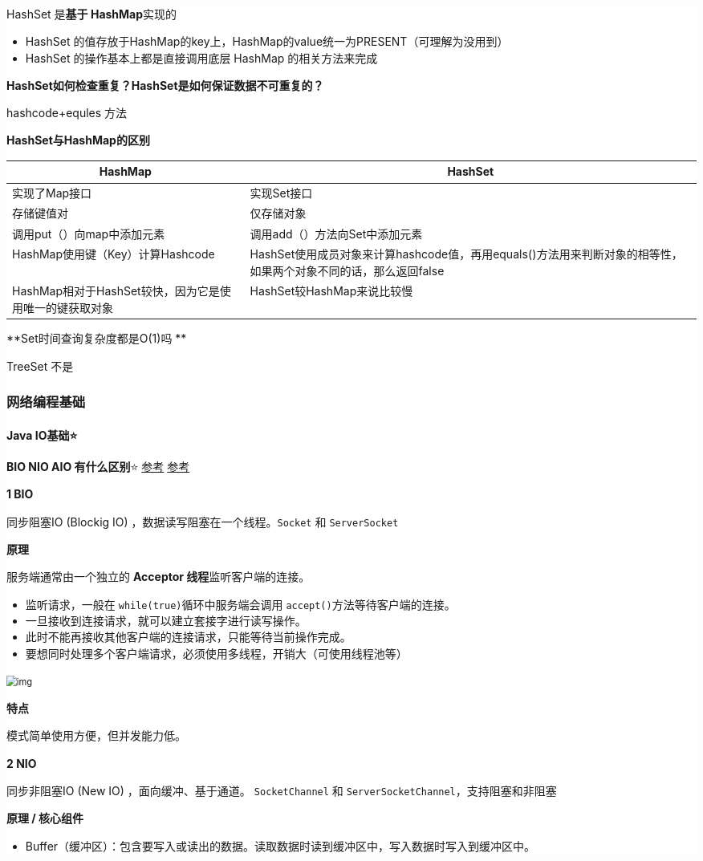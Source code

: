 HashSet 是**基于 HashMap**实现的

- HashSet 的值存放于HashMap的key上，HashMap的value统一为PRESENT（可理解为没用到）
- HashSet 的操作基本上都是直接调用底层 HashMap 的相关方法来完成

**HashSet如何检查重复？HashSet是如何保证数据不可重复的？**

hashcode+equles 方法

**HashSet与HashMap的区别**

| HashMap                                                | HashSet                                                      |
| ------------------------------------------------------ | ------------------------------------------------------------ |
| 实现了Map接口                                          | 实现Set接口                                                  |
| 存储键值对                                             | 仅存储对象                                                   |
| 调用put（）向map中添加元素                             | 调用add（）方法向Set中添加元素                               |
| HashMap使用键（Key）计算Hashcode                       | HashSet使用成员对象来计算hashcode值，再用equals()方法用来判断对象的相等性，如果两个对象不同的话，那么返回false |
| HashMap相对于HashSet较快，因为它是使用唯一的键获取对象 | HashSet较HashMap来说比较慢                                   |

**Set时间查询复杂度都是O(1)吗 **

TreeSet 不是

### 网络编程基础

#### Java IO基础⭐

**BIO NIO AIO 有什么区别**⭐ [参考](https://www.cnblogs.com/keeplearningclc/p/10976296.html) [参考](https://zhuanlan.zhihu.com/p/84348426)

**1 BIO** 

同步阻塞IO (Blockig IO) ，数据读写阻塞在一个线程。`Socket` 和 `ServerSocket` 

**原理**

服务端通常由一个独立的 **Acceptor 线程**监听客户端的连接。

- 监听请求，一般在 `while(true)`循环中服务端会调用 `accept()`方法等待客户端的连接。
- 一旦接收到连接请求，就可以建立套接字进行读写操作。
- 此时不能再接收其他客户端的连接请求，只能等待当前操作完成。
- 要想同时处理多个客户端请求，必须使用多线程，开销大（可使用线程池等）

<img src="https://pic2.zhimg.com/80/v2-0a422a1795f97ffffcc9e3ffcc324f8d_720w.jpg" alt="img" style="zoom: 80%;" />

**特点**

模式简单使用方便，但并发能力低。

**2 NIO** 

同步非阻塞IO (New IO) ，面向缓冲、基于通道。 `SocketChannel` 和 `ServerSocketChannel`，支持阻塞和非阻塞

**原理 / 核心组件**

- Buffer（缓冲区）：包含要写入或读出的数据。读取数据时读到缓冲区中，写入数据时写入到缓冲区中。
